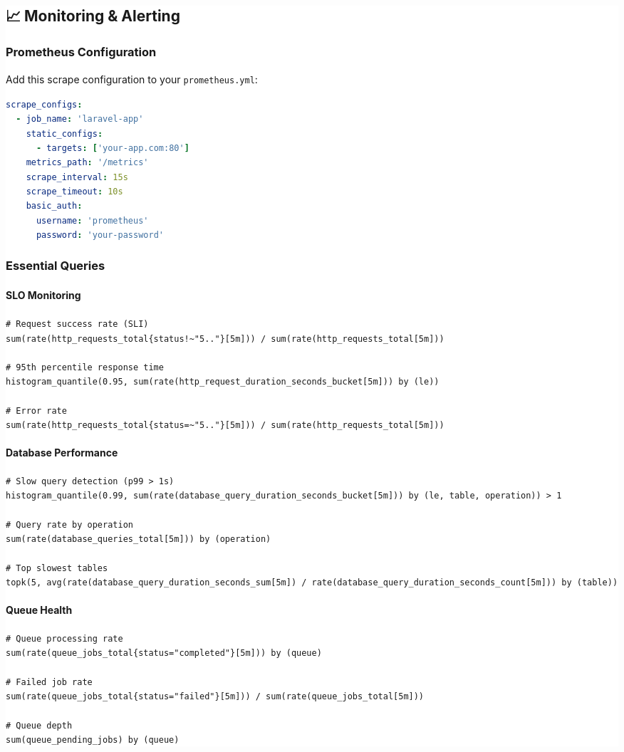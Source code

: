 ## 📈 Monitoring & Alerting

### Prometheus Configuration

Add this scrape configuration to your `prometheus.yml`:

```yaml
scrape_configs:
  - job_name: 'laravel-app'
    static_configs:
      - targets: ['your-app.com:80']
    metrics_path: '/metrics'
    scrape_interval: 15s
    scrape_timeout: 10s
    basic_auth:
      username: 'prometheus'
      password: 'your-password'
```

### Essential Queries

#### SLO Monitoring
```promql
# Request success rate (SLI)
sum(rate(http_requests_total{status!~"5.."}[5m])) / sum(rate(http_requests_total[5m]))

# 95th percentile response time
histogram_quantile(0.95, sum(rate(http_request_duration_seconds_bucket[5m])) by (le))

# Error rate
sum(rate(http_requests_total{status=~"5.."}[5m])) / sum(rate(http_requests_total[5m]))
```

#### Database Performance
```promql
# Slow query detection (p99 > 1s)
histogram_quantile(0.99, sum(rate(database_query_duration_seconds_bucket[5m])) by (le, table, operation)) > 1

# Query rate by operation
sum(rate(database_queries_total[5m])) by (operation)

# Top slowest tables
topk(5, avg(rate(database_query_duration_seconds_sum[5m]) / rate(database_query_duration_seconds_count[5m])) by (table))
```

#### Queue Health
```promql
# Queue processing rate
sum(rate(queue_jobs_total{status="completed"}[5m])) by (queue)

# Failed job rate
sum(rate(queue_jobs_total{status="failed"}[5m])) / sum(rate(queue_jobs_total[5m]))

# Queue depth
sum(queue_pending_jobs) by (queue)
```
